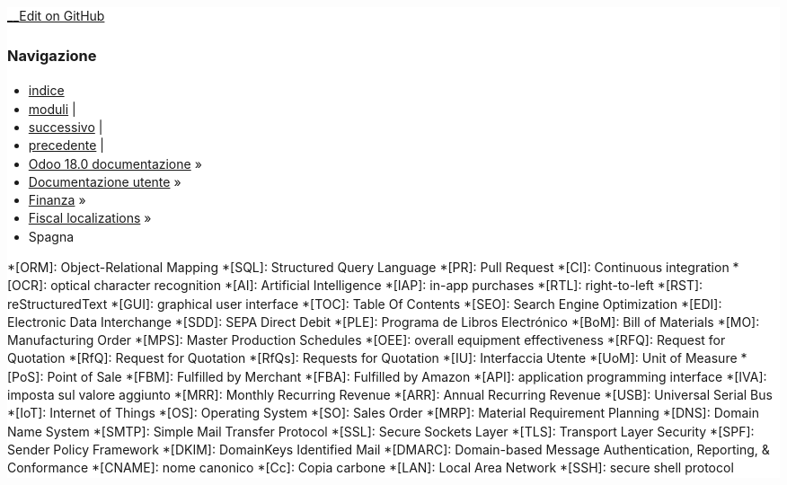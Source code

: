 


[ __Edit on GitHub](https://github.com/odoo/documentation/edit/18.0/content/applications/finance/fiscal_localizations/spain.rst)

### Navigazione

  * [indice](../../../genindex.html "Indice generale")
  * [moduli](../../../py-modindex.html "Indice del modulo Python") |
  * [successivo](switzerland.html "Svizzera") |
  * [precedente](singapore.html "Singapore") |
  * [Odoo 18.0 documentazione](../../../index-2.html) »
  * [Documentazione utente](../../../applications.html) »
  * [Finanza](../../finance.html) »
  * [Fiscal localizations](../fiscal_localizations.html) »
  * Spagna


  *[ORM]: Object-Relational Mapping
  *[SQL]: Structured Query Language
  *[PR]: Pull Request
  *[CI]: Continuous integration
  *[OCR]: optical character recognition
  *[AI]: Artificial Intelligence
  *[IAP]: in-app purchases
  *[RTL]: right-to-left
  *[RST]: reStructuredText
  *[GUI]: graphical user interface
  *[TOC]: Table Of Contents
  *[SEO]: Search Engine Optimization
  *[EDI]: Electronic Data Interchange
  *[SDD]: SEPA Direct Debit
  *[PLE]: Programa de Libros Electrónico
  *[BoM]: Bill of Materials
  *[MO]: Manufacturing Order
  *[MPS]: Master Production Schedules
  *[OEE]: overall equipment effectiveness
  *[RFQ]: Request for Quotation
  *[RfQ]: Request for Quotation
  *[RfQs]: Requests for Quotation
  *[IU]: Interfaccia Utente
  *[UoM]: Unit of Measure
  *[PoS]: Point of Sale
  *[FBM]: Fulfilled by Merchant
  *[FBA]: Fulfilled by Amazon
  *[API]: application programming interface
  *[IVA]: imposta sul valore aggiunto
  *[MRR]: Monthly Recurring Revenue
  *[ARR]: Annual Recurring Revenue
  *[USB]: Universal Serial Bus
  *[IoT]: Internet of Things
  *[OS]: Operating System
  *[SO]: Sales Order
  *[MRP]: Material Requirement Planning
  *[DNS]: Domain Name System
  *[SMTP]: Simple Mail Transfer Protocol
  *[SSL]: Secure Sockets Layer
  *[TLS]: Transport Layer Security
  *[SPF]: Sender Policy Framework
  *[DKIM]: DomainKeys Identified Mail
  *[DMARC]: Domain-based Message Authentication, Reporting, & Conformance
  *[CNAME]: nome canonico
  *[Cc]: Copia carbone
  *[LAN]: Local Area Network
  *[SSH]: secure shell protocol